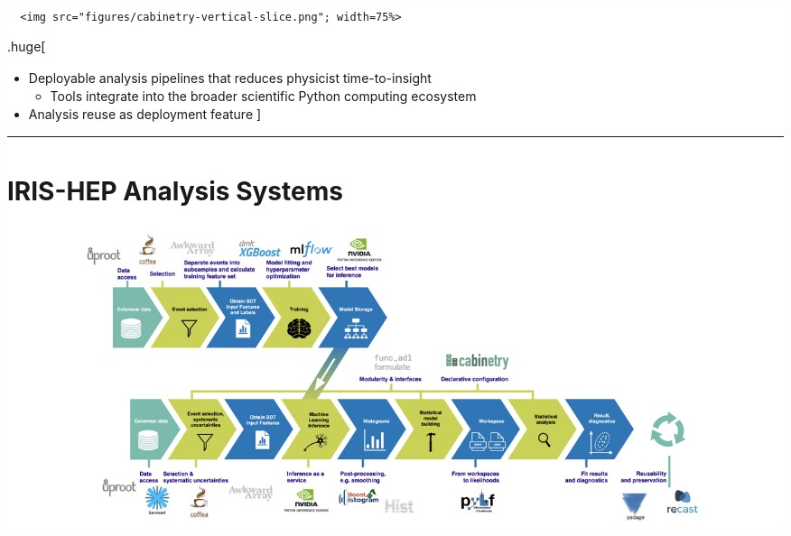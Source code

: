       <img src="figures/cabinetry-vertical-slice.png"; width=75%>
   </a>
</p>

.huge[
* Deployable analysis pipelines that reduces physicist time-to-insight
   - Tools integrate into the broader scientific Python computing ecosystem
* Analysis reuse as deployment feature
]

---
# IRIS-HEP Analysis Systems

<p style="text-align:center;">
   <a href="https://github.com/iris-hep/analysis-grand-challenge/blob/382e512d39e9b62fc4d9da2c69e454dfc718c5f6/docs/taskbackground.rst">
      <img src="figures/iris-hep_agc_ml_pipeline.png"; width=80%>
   </a>
</p>
